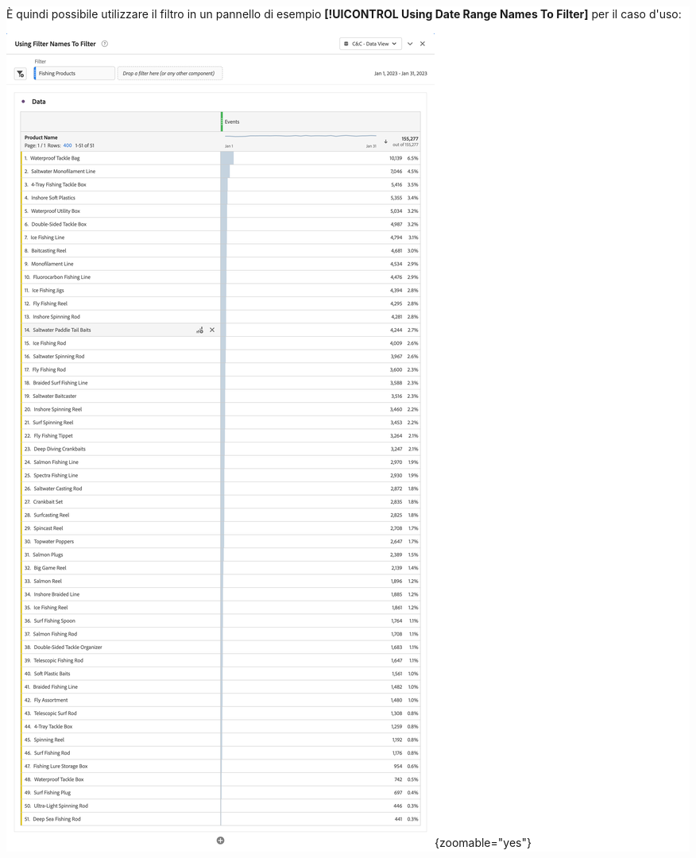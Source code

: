 È quindi possibile utilizzare il filtro in un pannello di esempio **[!UICONTROL Using Date Range Names To Filter]** per il caso d&#39;uso:

![Valori conteggio valori univoci Customer Journey Analytics](assets/cja-using-filter-names-to-filter.png){zoomable="yes"}
